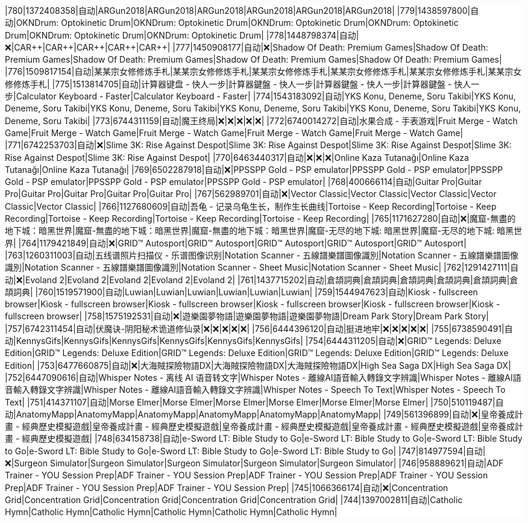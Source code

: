 |780|1372408358|自动|ARGun2018|ARGun2018|ARGun2018|ARGun2018|ARGun2018|ARGun2018|
|779|1438597800|自动|OKNDrum: Optokinetic Drum|OKNDrum: Optokinetic Drum|OKNDrum: Optokinetic Drum|OKNDrum: Optokinetic Drum|OKNDrum: Optokinetic Drum|OKNDrum: Optokinetic Drum|
|778|1448798374|自动|❌|CAR++|CAR++|CAR++|CAR++|CAR++|
|777|1450908177|自动|❌|Shadow Of Death: Premium Games|Shadow Of Death: Premium Games|Shadow Of Death: Premium Games|Shadow Of Death: Premium Games|Shadow Of Death: Premium Games|
|776|1509817154|自动|某某宗女修修炼手札|某某宗女修修炼手札|某某宗女修修炼手札|某某宗女修修炼手札|某某宗女修修炼手札|某某宗女修修炼手札|
|775|1513814705|自动|计算器键盘 - 快人一步|計算器鍵盤 - 快人一步|計算器鍵盤 - 快人一步|計算器鍵盤 - 快人一步|Calculator Keyboard - Faster|Calculator Keyboard - Faster|
|774|1543183092|自动|YKS Konu, Deneme, Soru Takibi|YKS Konu, Deneme, Soru Takibi|YKS Konu, Deneme, Soru Takibi|YKS Konu, Deneme, Soru Takibi|YKS Konu, Deneme, Soru Takibi|YKS Konu, Deneme, Soru Takibi|
|773|6744311159|自动|魔王终局|❌|❌|❌|❌|❌|
|772|6740014272|自动|水果合成 - 手表游戏|Fruit Merge - Watch Game|Fruit Merge - Watch Game|Fruit Merge - Watch Game|Fruit Merge - Watch Game|Fruit Merge - Watch Game|
|771|6742253703|自动|❌|Slime 3K: Rise Against Despot|Slime 3K: Rise Against Despot|Slime 3K: Rise Against Despot|Slime 3K: Rise Against Despot|Slime 3K: Rise Against Despot|
|770|6463440317|自动|❌|❌|❌|Online Kaza Tutanağı|Online Kaza Tutanağı|Online Kaza Tutanağı|
|769|6502287918|自动|❌|PPSSPP Gold - PSP emulator|PPSSPP Gold - PSP emulator|PPSSPP Gold - PSP emulator|PPSSPP Gold - PSP emulator|PPSSPP Gold - PSP emulator|
|768|400666114|自动|Guitar Pro|Guitar Pro|Guitar Pro|Guitar Pro|Guitar Pro|Guitar Pro|
|767|562989701|自动|❌|Vector Classic|Vector Classic|Vector Classic|Vector Classic|Vector Classic|
|766|1127680609|自动|吾龟 - 记录乌龟生长，制作生长曲线|Tortoise - Keep Recording|Tortoise - Keep Recording|Tortoise - Keep Recording|Tortoise - Keep Recording|Tortoise - Keep Recording|
|765|1171627280|自动|❌|魔窟-無盡的地下城：暗黑世界|魔窟-無盡的地下城：暗黑世界|魔窟-無盡的地下城：暗黑世界|魔窟-无尽的地下城: 暗黑世界|魔窟-无尽的地下城: 暗黑世界|
|764|1179421849|自动|❌|GRID™ Autosport|GRID™ Autosport|GRID™ Autosport|GRID™ Autosport|GRID™ Autosport|
|763|1260311003|自动|五线谱照片扫描仪 - 乐谱图像识别|Notation Scanner - 五線譜樂譜圖像識別|Notation Scanner - 五線譜樂譜圖像識別|Notation Scanner - 五線譜樂譜圖像識別|Notation Scanner - Sheet Music|Notation Scanner - Sheet Music|
|762|1291427111|自动|❌|Evoland 2|Evoland 2|Evoland 2|Evoland 2|Evoland 2|
|761|1437715202|自动|倉頡詞典|倉頡詞典|倉頡詞典|倉頡詞典|倉頡詞典|倉頡詞典|
|760|1519571900|自动|Luwian|Luwian|Luwian|Luwian|Luwian|Luwian|
|759|1544947623|自动|Kiosk - fullscreen browser|Kiosk - fullscreen browser|Kiosk - fullscreen browser|Kiosk - fullscreen browser|Kiosk - fullscreen browser|Kiosk - fullscreen browser|
|758|1575192531|自动|❌|遊樂園夢物語|遊樂園夢物語|遊樂園夢物語|Dream Park Story|Dream Park Story|
|757|6742311454|自动|伏魔诀-阴阳秘术诡道修仙录|❌|❌|❌|❌|❌|
|756|6444396120|自动|挺进地牢|❌|❌|❌|❌|❌|
|755|6738590491|自动|KennysGifs|KennysGifs|KennysGifs|KennysGifs|KennysGifs|KennysGifs|
|754|6444311205|自动|❌|GRID™ Legends: Deluxe Edition|GRID™ Legends: Deluxe Edition|GRID™ Legends: Deluxe Edition|GRID™ Legends: Deluxe Edition|GRID™ Legends: Deluxe Edition|
|753|6477660875|自动|❌|大海賊探險物語DX|大海賊探險物語DX|大海賊探險物語DX|High Sea Saga DX|High Sea Saga DX|
|752|6447090616|自动|Whisper Notes - 离线 AI 语音转文字|Whisper Notes - 離線AI語音輸入轉錄文字辨識|Whisper Notes - 離線AI語音輸入轉錄文字辨識|Whisper Notes - 離線AI語音輸入轉錄文字辨識|Whisper Notes - Speech To Text|Whisper Notes - Speech To Text|
|751|414371107|自动|Morse Elmer|Morse Elmer|Morse Elmer|Morse Elmer|Morse Elmer|Morse Elmer|
|750|510119487|自动|AnatomyMapp|AnatomyMapp|AnatomyMapp|AnatomyMapp|AnatomyMapp|AnatomyMapp|
|749|561396899|自动|❌|皇帝養成計畫 - 經典歷史模擬遊戲|皇帝養成計畫 - 經典歷史模擬遊戲|皇帝養成計畫 - 經典歷史模擬遊戲|皇帝養成計畫 - 經典歷史模擬遊戲|皇帝養成計畫 - 經典歷史模擬遊戲|
|748|634158738|自动|e-Sword LT: Bible Study to Go|e-Sword LT: Bible Study to Go|e-Sword LT: Bible Study to Go|e-Sword LT: Bible Study to Go|e-Sword LT: Bible Study to Go|e-Sword LT: Bible Study to Go|
|747|814977594|自动|❌|Surgeon Simulator|Surgeon Simulator|Surgeon Simulator|Surgeon Simulator|Surgeon Simulator|
|746|958889621|自动|ADF Trainer - YOU Session Prep|ADF Trainer - YOU Session Prep|ADF Trainer - YOU Session Prep|ADF Trainer - YOU Session Prep|ADF Trainer - YOU Session Prep|ADF Trainer - YOU Session Prep|
|745|1066366174|自动|❌|Concentration Grid|Concentration Grid|Concentration Grid|Concentration Grid|Concentration Grid|
|744|1397002811|自动|Catholic Hymn|Catholic Hymn|Catholic Hymn|Catholic Hymn|Catholic Hymn|Catholic Hymn|